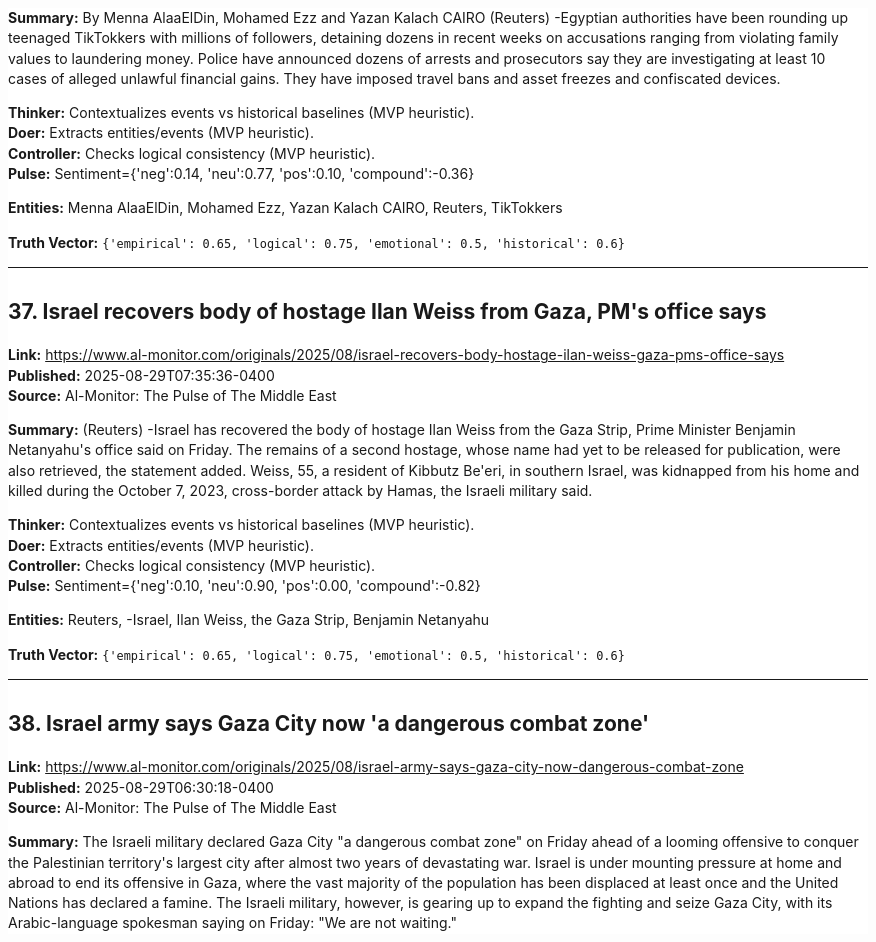 **Summary:** By Menna AlaaElDin, Mohamed Ezz and Yazan Kalach CAIRO (Reuters) -Egyptian authorities have been rounding up teenaged TikTokkers with millions of followers, detaining dozens in recent weeks on accusations ranging from violating family values to laundering money. Police have announced dozens of arrests and prosecutors say they are investigating at least 10 cases of alleged unlawful financial gains. They have imposed travel bans and asset freezes and confiscated devices.

**Thinker:** Contextualizes events vs historical baselines (MVP heuristic).  
**Doer:** Extracts entities/events (MVP heuristic).  
**Controller:** Checks logical consistency (MVP heuristic).  
**Pulse:** Sentiment={'neg':0.14, 'neu':0.77, 'pos':0.10, 'compound':-0.36}

**Entities:** Menna AlaaElDin, Mohamed Ezz, Yazan Kalach CAIRO, Reuters, TikTokkers

**Truth Vector:** `{'empirical': 0.65, 'logical': 0.75, 'emotional': 0.5, 'historical': 0.6}`

---

## 37. Israel recovers body of hostage Ilan Weiss from Gaza, PM's office says
**Link:** https://www.al-monitor.com/originals/2025/08/israel-recovers-body-hostage-ilan-weiss-gaza-pms-office-says  
**Published:** 2025-08-29T07:35:36-0400  
**Source:** Al-Monitor: The Pulse of The Middle East

**Summary:** (Reuters) -Israel has recovered the body of hostage Ilan Weiss from the Gaza Strip, Prime Minister Benjamin Netanyahu's office said on Friday. The remains of a second hostage, whose name had yet to be released for publication, were also retrieved, the statement added. Weiss, 55, a resident of Kibbutz Be'eri, in southern Israel, was kidnapped from his home and killed during the October 7, 2023, cross-border attack by Hamas, the Israeli military said.

**Thinker:** Contextualizes events vs historical baselines (MVP heuristic).  
**Doer:** Extracts entities/events (MVP heuristic).  
**Controller:** Checks logical consistency (MVP heuristic).  
**Pulse:** Sentiment={'neg':0.10, 'neu':0.90, 'pos':0.00, 'compound':-0.82}

**Entities:** Reuters, -Israel, Ilan Weiss, the Gaza Strip, Benjamin Netanyahu

**Truth Vector:** `{'empirical': 0.65, 'logical': 0.75, 'emotional': 0.5, 'historical': 0.6}`

---

## 38. Israel army says Gaza City now 'a dangerous combat zone'
**Link:** https://www.al-monitor.com/originals/2025/08/israel-army-says-gaza-city-now-dangerous-combat-zone  
**Published:** 2025-08-29T06:30:18-0400  
**Source:** Al-Monitor: The Pulse of The Middle East

**Summary:** The Israeli military declared Gaza City "a dangerous combat zone" on Friday ahead of a looming offensive to conquer the Palestinian territory's largest city after almost two years of devastating war. Israel is under mounting pressure at home and abroad to end its offensive in Gaza, where the vast majority of the population has been displaced at least once and the United Nations has declared a famine. The Israeli military, however, is gearing up to expand the fighting and seize Gaza City, with its Arabic-language spokesman saying on Friday: "We are not waiting."

